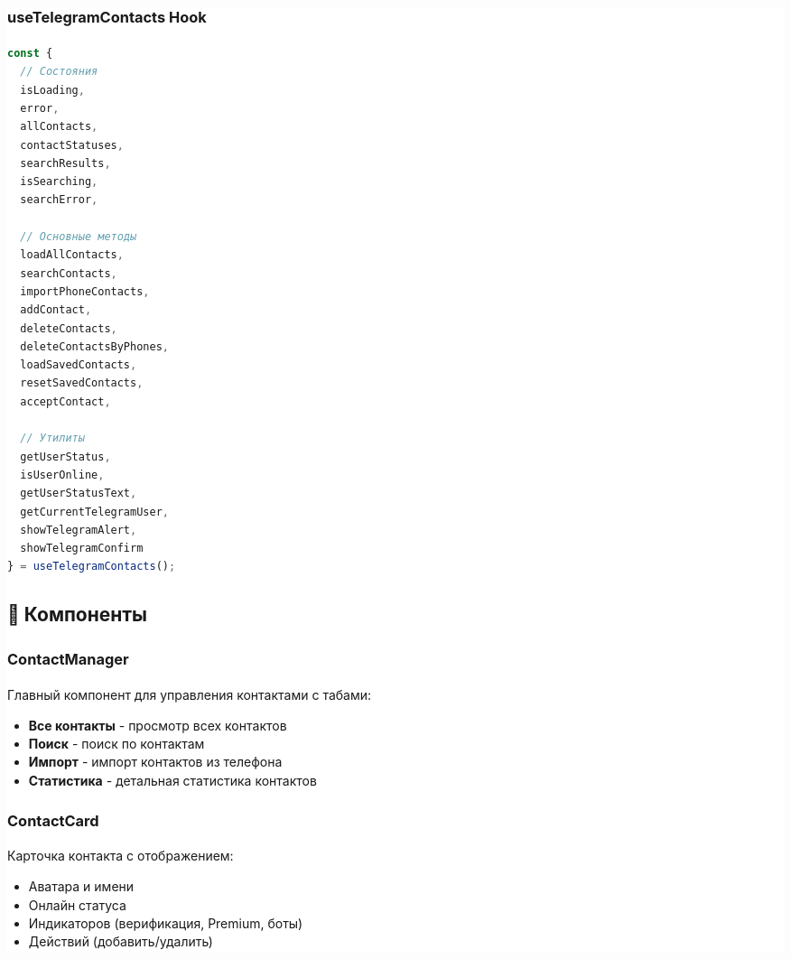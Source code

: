 
### useTelegramContacts Hook

```typescript
const {
  // Состояния
  isLoading,
  error,
  allContacts,
  contactStatuses,
  searchResults,
  isSearching,
  searchError,
  
  // Основные методы
  loadAllContacts,
  searchContacts,
  importPhoneContacts,
  addContact,
  deleteContacts,
  deleteContactsByPhones,
  loadSavedContacts,
  resetSavedContacts,
  acceptContact,
  
  // Утилиты
  getUserStatus,
  isUserOnline,
  getUserStatusText,
  getCurrentTelegramUser,
  showTelegramAlert,
  showTelegramConfirm
} = useTelegramContacts();
```

## 🎨 Компоненты

### ContactManager

Главный компонент для управления контактами с табами:
- **Все контакты** - просмотр всех контактов
- **Поиск** - поиск по контактам
- **Импорт** - импорт контактов из телефона
- **Статистика** - детальная статистика контактов

### ContactCard

Карточка контакта с отображением:
- Аватара и имени
- Онлайн статуса
- Индикаторов (верификация, Premium, боты)
- Действий (добавить/удалить)
